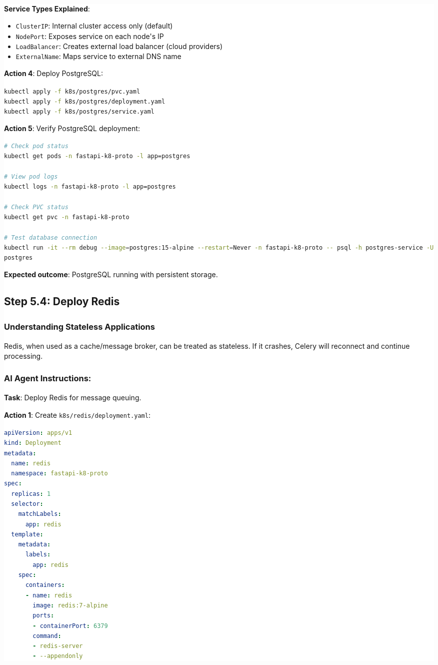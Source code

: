 **Service Types Explained**:
- `ClusterIP`: Internal cluster access only (default)
- `NodePort`: Exposes service on each node's IP
- `LoadBalancer`: Creates external load balancer (cloud providers)
- `ExternalName`: Maps service to external DNS name

**Action 4**: Deploy PostgreSQL:
```bash
kubectl apply -f k8s/postgres/pvc.yaml
kubectl apply -f k8s/postgres/deployment.yaml
kubectl apply -f k8s/postgres/service.yaml
```

**Action 5**: Verify PostgreSQL deployment:
```bash
# Check pod status
kubectl get pods -n fastapi-k8-proto -l app=postgres

# View pod logs
kubectl logs -n fastapi-k8-proto -l app=postgres

# Check PVC status
kubectl get pvc -n fastapi-k8-proto

# Test database connection
kubectl run -it --rm debug --image=postgres:15-alpine --restart=Never -n fastapi-k8-proto -- psql -h postgres-service -U postgres
```

**Expected outcome**: PostgreSQL running with persistent storage.

## Step 5.4: Deploy Redis

### Understanding Stateless Applications
Redis, when used as a cache/message broker, can be treated as stateless. If it crashes, Celery will reconnect and continue processing.

### AI Agent Instructions:
**Task**: Deploy Redis for message queuing.

**Action 1**: Create `k8s/redis/deployment.yaml`:
```yaml
apiVersion: apps/v1
kind: Deployment
metadata:
  name: redis
  namespace: fastapi-k8-proto
spec:
  replicas: 1
  selector:
    matchLabels:
      app: redis
  template:
    metadata:
      labels:
        app: redis
    spec:
      containers:
      - name: redis
        image: redis:7-alpine
        ports:
        - containerPort: 6379
        command:
        - redis-server
        - --appendonly
```